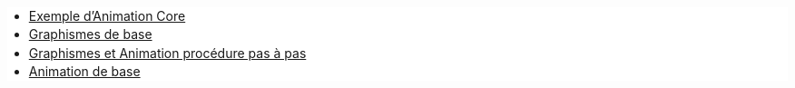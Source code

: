 - [Exemple d’Animation Core](https://developer.xamarin.com/samples/monotouch/GraphicsAndAnimation/)
- [Graphismes de base](~/ios/platform/graphics-animation-ios/core-graphics.md)
- [Graphismes et Animation procédure pas à pas](~/ios/platform/graphics-animation-ios/graphics-animation-walkthrough.md)
- [Animation de base](https://github.com/xamarin/recipes/tree/master/Recipes/ios/animation/coreanimation)
